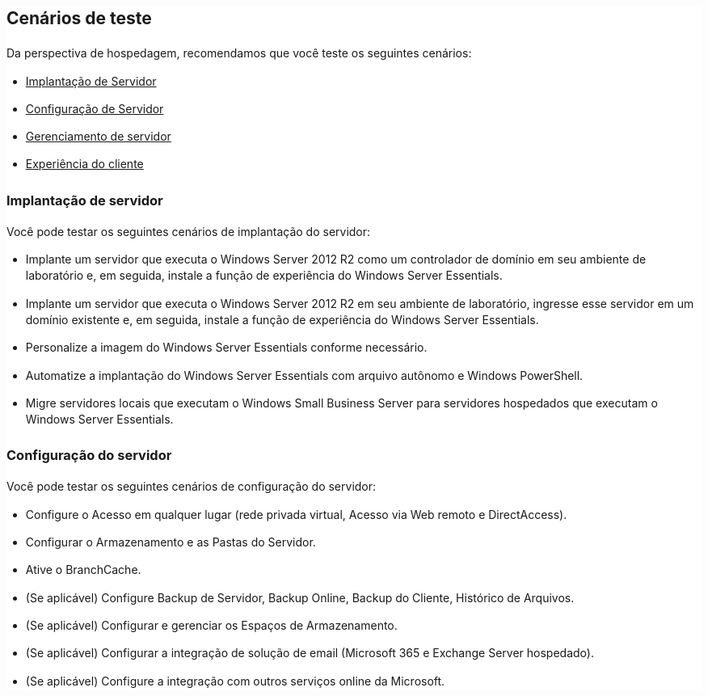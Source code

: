 ##  <a name="test-scenarios"></a><a name="BKMK_Scenarios"></a> Cenários de teste
 Da perspectiva de hospedagem, recomendamos que você teste os seguintes cenários:


-   [Implantação de Servidor](Deploy-Windows-Server-Essentials-Experience-as-a-Hosted-Server.md#BKMK_ServerDeploy)

-   [Configuração de Servidor](Deploy-Windows-Server-Essentials-Experience-as-a-Hosted-Server.md#BKMK_ServerConfig2)

-   [Gerenciamento de servidor](Deploy-Windows-Server-Essentials-Experience-as-a-Hosted-Server.md#BKMK_ServerManage)

-   [Experiência do cliente](Deploy-Windows-Server-Essentials-Experience-as-a-Hosted-Server.md#BKMK_ClientXP)


###  <a name="server-deployment"></a><a name="BKMK_ServerDeploy"></a> Implantação de servidor
 Você pode testar os seguintes cenários de implantação do servidor:

-   Implante um servidor que executa o Windows Server 2012 R2 como um controlador de domínio em seu ambiente de laboratório e, em seguida, instale a função de experiência do Windows Server Essentials.

-   Implante um servidor que executa o Windows Server 2012 R2 em seu ambiente de laboratório, ingresse esse servidor em um domínio existente e, em seguida, instale a função de experiência do Windows Server Essentials.

-   Personalize a imagem do Windows Server Essentials conforme necessário.

-   Automatize a implantação do Windows Server Essentials com arquivo autônomo e Windows PowerShell.

-   Migre servidores locais que executam o Windows Small Business Server para servidores hospedados que executam o Windows Server Essentials.

###  <a name="server-configuration"></a><a name="BKMK_ServerConfig2"></a> Configuração do servidor
 Você pode testar os seguintes cenários de configuração do servidor:

-   Configure o Acesso em qualquer lugar (rede privada virtual, Acesso via Web remoto e DirectAccess).

-   Configurar o Armazenamento e as Pastas do Servidor.

-   Ative o BranchCache.

-   (Se aplicável) Configure Backup de Servidor, Backup Online, Backup do Cliente, Histórico de Arquivos.

-   (Se aplicável) Configurar e gerenciar os Espaços de Armazenamento.

-   (Se aplicável) Configurar a integração de solução de email (Microsoft 365 e Exchange Server hospedado).

-   (Se aplicável) Configure a integração com outros serviços online da Microsoft.
